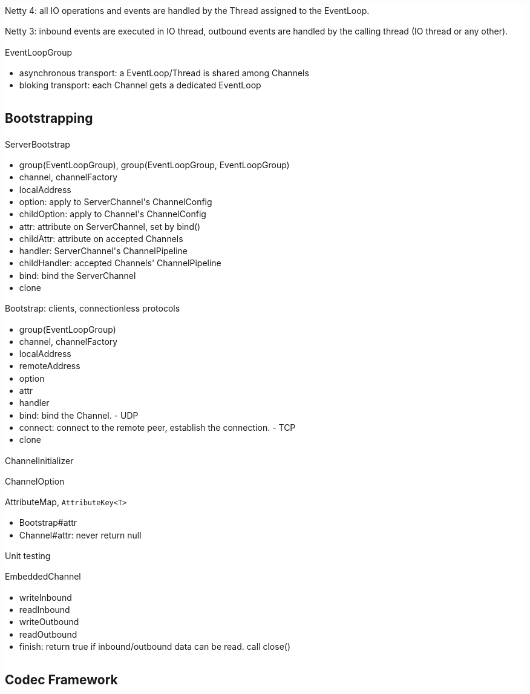 Netty 4: all IO operations and events are handled by the Thread assigned to the EventLoop.

Netty 3: inbound events are executed in IO thread, outbound events are handled by the calling thread (IO thread or any other).

EventLoopGroup
- asynchronous transport: a EventLoop/Thread is shared among Channels
- bloking transport: each Channel gets a dedicated EventLoop

## Bootstrapping

ServerBootstrap
- group(EventLoopGroup), group(EventLoopGroup, EventLoopGroup)
- channel, channelFactory
- localAddress
- option: apply to ServerChannel's ChannelConfig
- childOption: apply to Channel's ChannelConfig
- attr: attribute on ServerChannel, set by bind()
- childAttr: attribute on accepted Channels
- handler: ServerChannel's ChannelPipeline
- childHandler: accepted Channels' ChannelPipeline
- bind: bind the ServerChannel
- clone

Bootstrap: clients, connectionless protocols
- group(EventLoopGroup)
- channel, channelFactory
- localAddress
- remoteAddress
- option
- attr
- handler
- bind: bind the Channel. - UDP
- connect: connect to the remote peer, establish the connection. - TCP
- clone

ChannelInitializer

ChannelOption

AttributeMap, `AttributeKey<T>`
- Bootstrap#attr
- Channel#attr: never return null

Unit testing

EmbeddedChannel
- writeInbound
- readInbound
- writeOutbound
- readOutbound
- finish: return true if inbound/outbound data can be read. call close()

## Codec Framework
